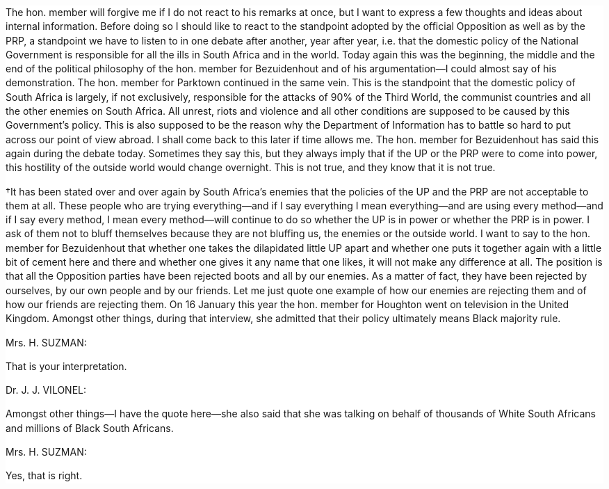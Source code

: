 <p>The hon. member will forgive me if I do not react to his remarks at once, but I want to express a few thoughts and ideas about internal information. Before doing so I should like to react to the standpoint adopted by the official Opposition as well as by the PRP, a standpoint we have to listen to in one debate after another, year after year, i.e. that the domestic policy of the National Government is responsible for all the ills in South Africa and in the world. Today again this was the beginning, the middle and the end of the political philosophy of the hon. member for Bezuidenhout and of his argumentation&#x2014;I could almost say of his demonstration. The hon. member for Parktown continued in the same vein. This is the standpoint that the domestic policy of South Africa is largely, if not exclusively, responsible for the attacks of 90% of the Third World, the communist countries and all the other enemies on South Africa. All unrest, riots and violence and all other conditions are supposed to be caused by this Government&#x2019;s policy. This is also supposed to be the reason why the Department of Information has to battle so hard to put across our point of view abroad. I shall come back to this later if time allows me. The hon. member for Bezuidenhout <span class="col_7237-7238" refersTo="page_0940"/>has said this again during the debate today. Sometimes they say this, but they always imply that if the UP or the PRP were to come into power, this hostility of the outside world would change overnight. This is not true, and they know that it is not true.</p>

<p>&#x2020;It has been stated over and over again by South Africa&#x2019;s enemies that the policies of the UP and the PRP are not acceptable to them at all. These people who are trying everything&#x2014;and if I say everything I mean everything&#x2014;and are using every method&#x2014;and if I say every method, I mean every method&#x2014;will continue to do so whether the UP is in power or whether the PRP is in power. I ask of them not to bluff themselves because they are not bluffing us, the enemies or the outside world. I want to say to the hon. member for Bezuidenhout that whether one takes the dilapidated little UP apart and whether one puts it together again with a little bit of cement here and there and whether one gives it any name that one likes, it will not make any difference at all. The position is that all the Opposition parties have been rejected boots and all by our enemies. As a matter of fact, they have been rejected by ourselves, by our own people and by our friends. Let me just quote one example of how our enemies are rejecting them and of how our friends are rejecting them. On 16 January this year the hon. member for Houghton went on television in the United Kingdom. Amongst other things, during that interview, she admitted that their policy ultimately means Black majority rule.</p>

</speech>

<speech by="#suzman">

<from>Mrs. <person refersTo="hansard_za">H. SUZMAN</person>:</from>

<p>That is your interpretation.</p>

</speech>

<speech by="#vilonel">

<from>Dr. <person refersTo="hansard_za">J. J. VILONEL</person>:</from>

<p>Amongst other things&#x2014;I have the quote here&#x2014;she also said that she was talking on behalf of thousands of White South Africans and millions of Black South Africans.</p>

</speech>

<speech by="#suzman">

<from>Mrs. <person refersTo="hansard_za">H. SUZMAN</person>:</from>

<p>Yes, that is right.</p>
